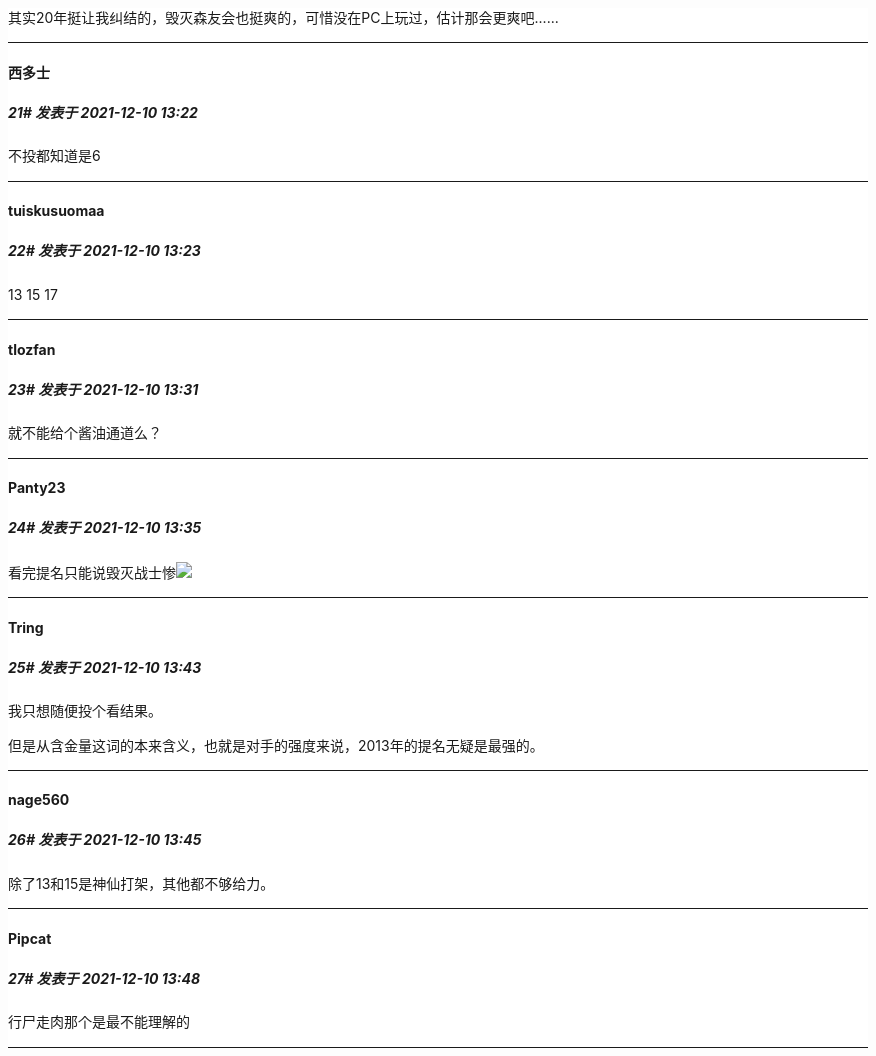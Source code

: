 其实20年挺让我纠结的，毁灭森友会也挺爽的，可惜没在PC上玩过，估计那会更爽吧......

*****

####  西多士  
##### 21#       发表于 2021-12-10 13:22

不投都知道是6

*****

####  tuiskusuomaa  
##### 22#       发表于 2021-12-10 13:23

13 15 17

*****

####  tlozfan  
##### 23#       发表于 2021-12-10 13:31

就不能给个酱油通道么？

*****

####  Panty23  
##### 24#       发表于 2021-12-10 13:35

看完提名只能说毁灭战士惨<img src="https://static.saraba1st.com/image/smiley/face2017/018.png" referrerpolicy="no-referrer">

*****

####  Tring  
##### 25#       发表于 2021-12-10 13:43

我只想随便投个看结果。

但是从含金量这词的本来含义，也就是对手的强度来说，2013年的提名无疑是最强的。

*****

####  nage560  
##### 26#       发表于 2021-12-10 13:45

除了13和15是神仙打架，其他都不够给力。

*****

####  Pipcat  
##### 27#       发表于 2021-12-10 13:48

行尸走肉那个是最不能理解的

*****
